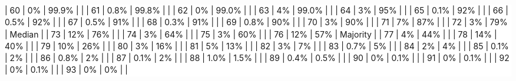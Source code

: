| 60 | 0% | 99.9% |  |
| 61 | 0.8% | 99.8% |  |
| 62 | 0% | 99.0% |  |
| 63 | 4% | 99.0% |  |
| 64 | 3% | 95% |  |
| 65 | 0.1% | 92% |  |
| 66 | 0.5% | 92% |  |
| 67 | 0.5% | 91% |  |
| 68 | 0.3% | 91% |  |
| 69 | 0.8% | 90% |  |
| 70 | 3% | 90% |  |
| 71 | 7% | 87% |  |
| 72 | 3% | 79% | Median |
| 73 | 12% | 76% |  |
| 74 | 3% | 64% |  |
| 75 | 3% | 60% |  |
| 76 | 12% | 57% | Majority |
| 77 | 4% | 44% |  |
| 78 | 14% | 40% |  |
| 79 | 10% | 26% |  |
| 80 | 3% | 16% |  |
| 81 | 5% | 13% |  |
| 82 | 3% | 7% |  |
| 83 | 0.7% | 5% |  |
| 84 | 2% | 4% |  |
| 85 | 0.1% | 2% |  |
| 86 | 0.8% | 2% |  |
| 87 | 0.1% | 2% |  |
| 88 | 1.0% | 1.5% |  |
| 89 | 0.4% | 0.5% |  |
| 90 | 0% | 0.1% |  |
| 91 | 0% | 0.1% |  |
| 92 | 0% | 0.1% |  |
| 93 | 0% | 0% |  |
